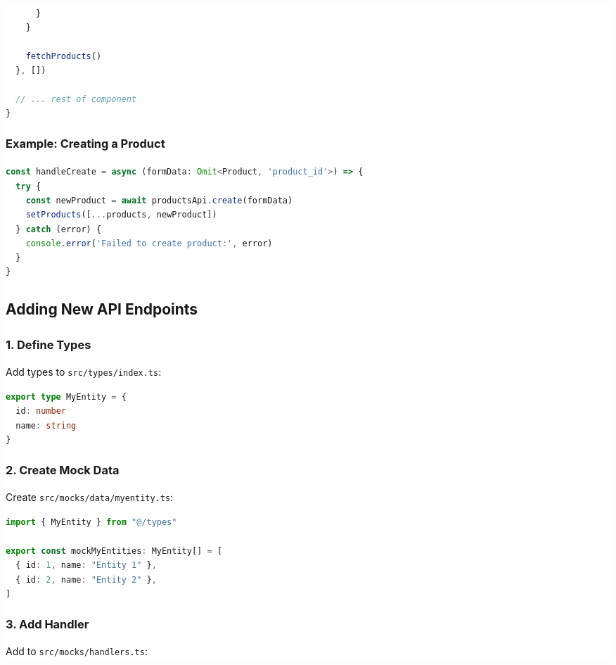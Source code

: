 ```typescript
      }
    }

    fetchProducts()
  }, [])

  // ... rest of component
}
```

### Example: Creating a Product

```typescript
const handleCreate = async (formData: Omit<Product, 'product_id'>) => {
  try {
    const newProduct = await productsApi.create(formData)
    setProducts([...products, newProduct])
  } catch (error) {
    console.error('Failed to create product:', error)
  }
}
```

## Adding New API Endpoints

### 1. Define Types

Add types to `src/types/index.ts`:

```typescript
export type MyEntity = {
  id: number
  name: string
}
```

### 2. Create Mock Data

Create `src/mocks/data/myentity.ts`:

```typescript
import { MyEntity } from "@/types"

export const mockMyEntities: MyEntity[] = [
  { id: 1, name: "Entity 1" },
  { id: 2, name: "Entity 2" },
]
```

### 3. Add Handler

Add to `src/mocks/handlers.ts`:

